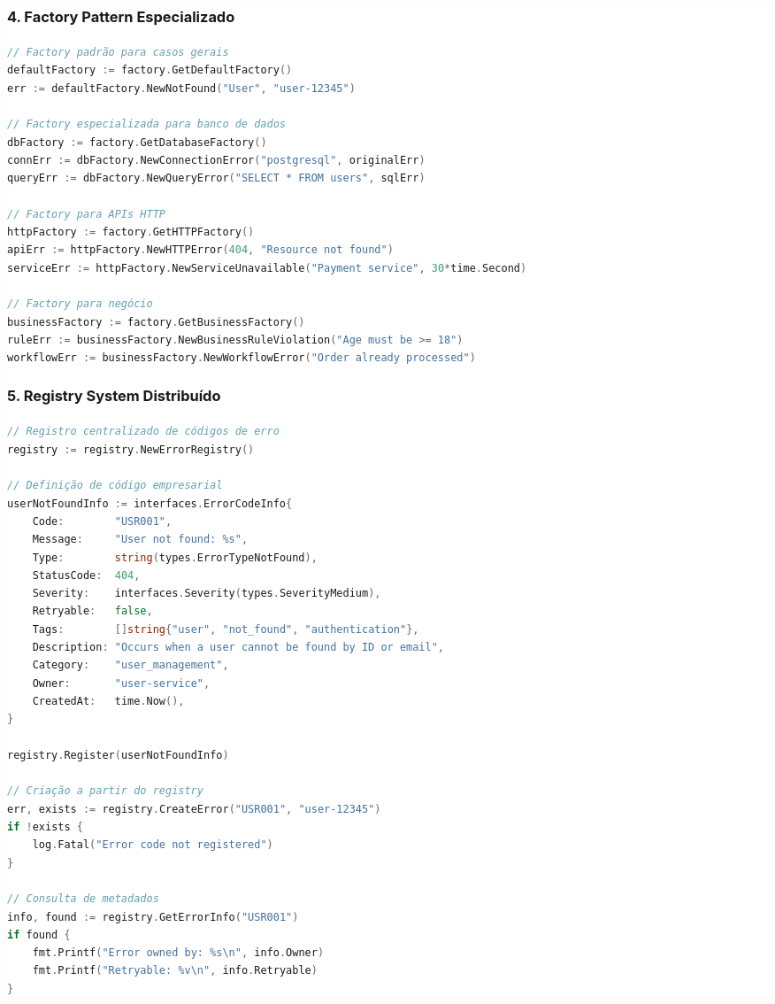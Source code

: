 ### 4. Factory Pattern Especializado
```go
// Factory padrão para casos gerais
defaultFactory := factory.GetDefaultFactory()
err := defaultFactory.NewNotFound("User", "user-12345")

// Factory especializada para banco de dados
dbFactory := factory.GetDatabaseFactory()
connErr := dbFactory.NewConnectionError("postgresql", originalErr)
queryErr := dbFactory.NewQueryError("SELECT * FROM users", sqlErr)

// Factory para APIs HTTP
httpFactory := factory.GetHTTPFactory()
apiErr := httpFactory.NewHTTPError(404, "Resource not found")
serviceErr := httpFactory.NewServiceUnavailable("Payment service", 30*time.Second)

// Factory para negócio
businessFactory := factory.GetBusinessFactory()
ruleErr := businessFactory.NewBusinessRuleViolation("Age must be >= 18")
workflowErr := businessFactory.NewWorkflowError("Order already processed")
```

### 5. Registry System Distribuído
```go
// Registro centralizado de códigos de erro
registry := registry.NewErrorRegistry()

// Definição de código empresarial
userNotFoundInfo := interfaces.ErrorCodeInfo{
    Code:        "USR001",
    Message:     "User not found: %s",
    Type:        string(types.ErrorTypeNotFound),
    StatusCode:  404,
    Severity:    interfaces.Severity(types.SeverityMedium),
    Retryable:   false,
    Tags:        []string{"user", "not_found", "authentication"},
    Description: "Occurs when a user cannot be found by ID or email",
    Category:    "user_management",
    Owner:       "user-service",
    CreatedAt:   time.Now(),
}

registry.Register(userNotFoundInfo)

// Criação a partir do registry
err, exists := registry.CreateError("USR001", "user-12345")
if !exists {
    log.Fatal("Error code not registered")
}

// Consulta de metadados
info, found := registry.GetErrorInfo("USR001")
if found {
    fmt.Printf("Error owned by: %s\n", info.Owner)
    fmt.Printf("Retryable: %v\n", info.Retryable)
}
```
